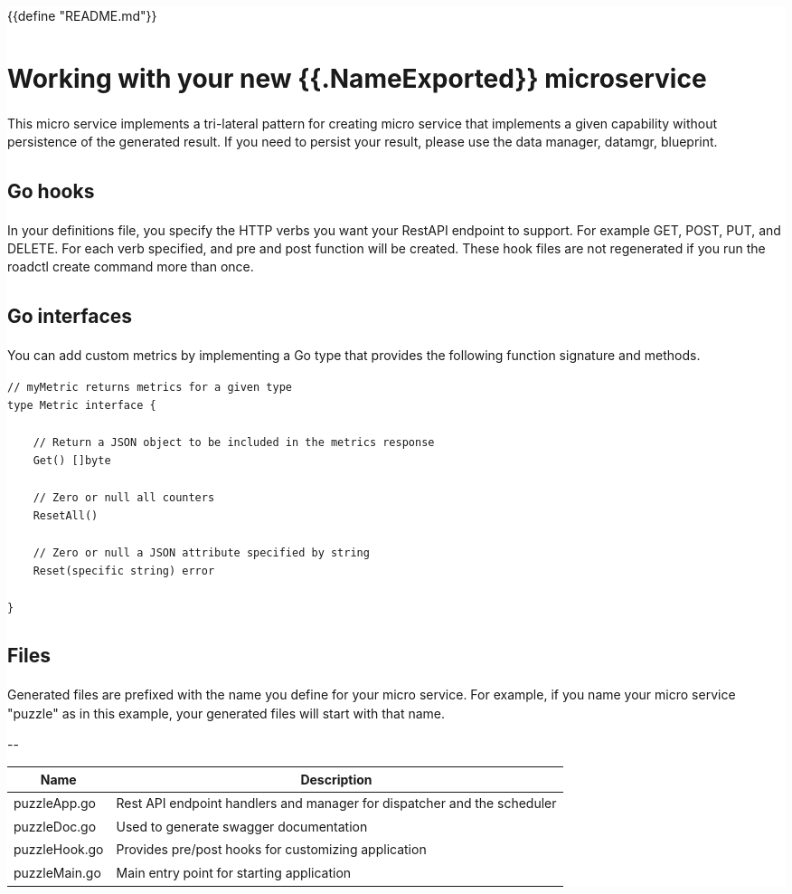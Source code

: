{{define "README.md"}}
# Working with your new {{.NameExported}} microservice

This micro service implements a tri-lateral pattern for creating
micro service that implements a given capability without persistence
of the generated result.  If you need to persist your result, please
use the data manager, datamgr, blueprint.

## Go hooks

In your definitions file, you specify the HTTP verbs you want your RestAPI endpoint to support.
For example GET, POST, PUT, and DELETE.  For each verb specified, and pre and post function will be created.
These hook files are not regenerated if you run the roadctl create command more than once.

## Go interfaces
You can add custom metrics by implementing a Go type that provides the following function signature and methods.

```
// myMetric returns metrics for a given type
type Metric interface {

	// Return a JSON object to be included in the metrics response
	Get() []byte

	// Zero or null all counters
	ResetAll()

	// Zero or null a JSON attribute specified by string
	Reset(specific string) error

}
```

## Files

Generated files are prefixed with the name you define for your micro service.  For example, if you name your micro service "puzzle" as in this example, your generated files will start with that name.

--

| Name | Description |
| ---- | ----------- |
| puzzleApp.go | Rest API endpoint handlers and manager for dispatcher and the scheduler |
| puzzleDoc.go | Used to generate swagger documentation |
| puzzleHook.go | Provides pre/post hooks for customizing application |
| puzzleMain.go | Main entry point for starting application |

